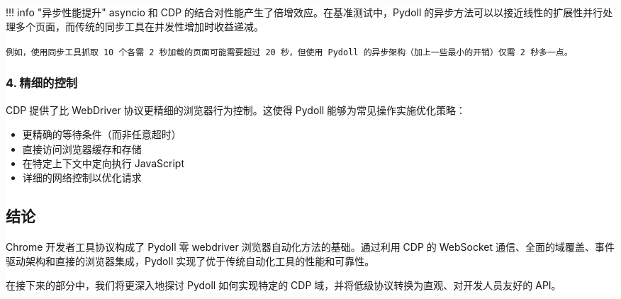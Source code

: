 !!! info "异步性能提升"
    asyncio 和 CDP 的结合对性能产生了倍增效应。在基准测试中，Pydoll 的异步方法可以以接近线性的扩展性并行处理多个页面，而传统的同步工具在并发性增加时收益递减。
    
    例如，使用同步工具抓取 10 个各需 2 秒加载的页面可能需要超过 20 秒，但使用 Pydoll 的异步架构（加上一些最小的开销）仅需 2 秒多一点。

### 4. 精细的控制

CDP 提供了比 WebDriver 协议更精细的浏览器行为控制。这使得 Pydoll 能够为常见操作实施优化策略：

- 更精确的等待条件（而非任意超时）
- 直接访问浏览器缓存和存储
- 在特定上下文中定向执行 JavaScript
- 详细的网络控制以优化请求


## 结论

Chrome 开发者工具协议构成了 Pydoll 零 webdriver 浏览器自动化方法的基础。通过利用 CDP 的 WebSocket 通信、全面的域覆盖、事件驱动架构和直接的浏览器集成，Pydoll 实现了优于传统自动化工具的性能和可靠性。

在接下来的部分中，我们将更深入地探讨 Pydoll 如何实现特定的 CDP 域，并将低级协议转换为直观、对开发人员友好的 API。
